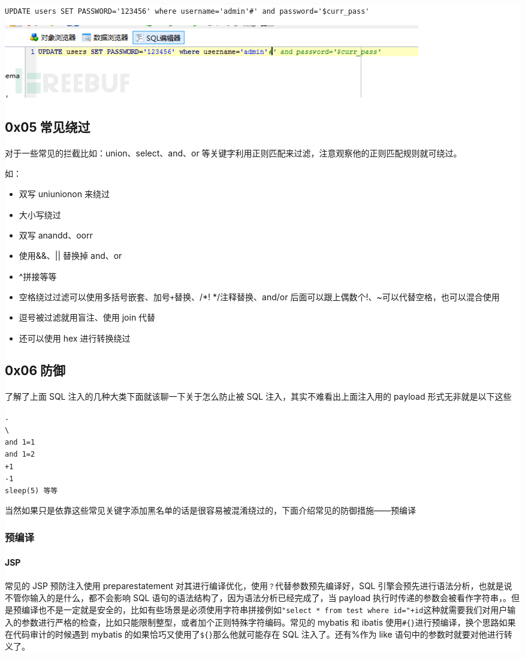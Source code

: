 ```plain
UPDATE users SET PASSWORD='123456' where username='admin'#' and password='$curr_pass'
```

![image-20220602230303458.png](assets/1706846040-26a4bf01e4699fd21980e05c79961a8e.png)

## 0x05 常见绕过

对于一些常见的拦截比如：union、select、and、or 等关键字利用正则匹配来过滤，注意观察他的正则匹配规则就可绕过。

如：

-   双写 uniunionon 来绕过
    
-   大小写绕过
    
-   双写 anandd、oorr
    
-   使用&&、|| 替换掉 and、or
    
-   ^拼接等等
    
-   空格绕过过滤可以使用多括号嵌套、加号`+`替换、/\*! \*/注释替换、and/or 后面可以跟上偶数个!、~可以代替空格，也可以混合使用
    
-   逗号被过滤就用盲注、使用 join 代替
    
-   还可以使用 hex 进行转换绕过
    

## 0x06 防御

了解了上面 SQL 注入的几种大类下面就该聊一下关于怎么防止被 SQL 注入，其实不难看出上面注入用的 payload 形式无非就是以下这些

```plain
.
\
and 1=1 
and 1=2
+1
-1
sleep(5) 等等
```

当然如果只是依靠这些常见关键字添加黑名单的话是很容易被混淆绕过的，下面介绍常见的防御措施——预编译

### 预编译

#### JSP

常见的 JSP 预防注入使用 preparestatement 对其进行编译优化，使用`？`代替参数预先编译好，SQL 引擎会预先进行语法分析，也就是说不管你输入的是什么，都不会影响 SQL 语句的语法结构了，因为语法分析已经完成了，当 payload 执行时传递的参数会被看作字符串，。但是预编译也不是一定就是安全的，比如有些场景是必须使用字符串拼接例如`"select * from test where id="+id`这种就需要我们对用户输入的参数进行严格的检查，比如只能限制整型，或者加个正则特殊字符编码。常见的 mybatis 和 ibatis 使用`#{}`进行预编译，换个思路如果在代码审计的时候遇到 mybatis 的如果恰巧又使用了`${}`那么他就可能存在 SQL 注入了。还有%作为 like 语句中的参数时就要对他进行转义了。

